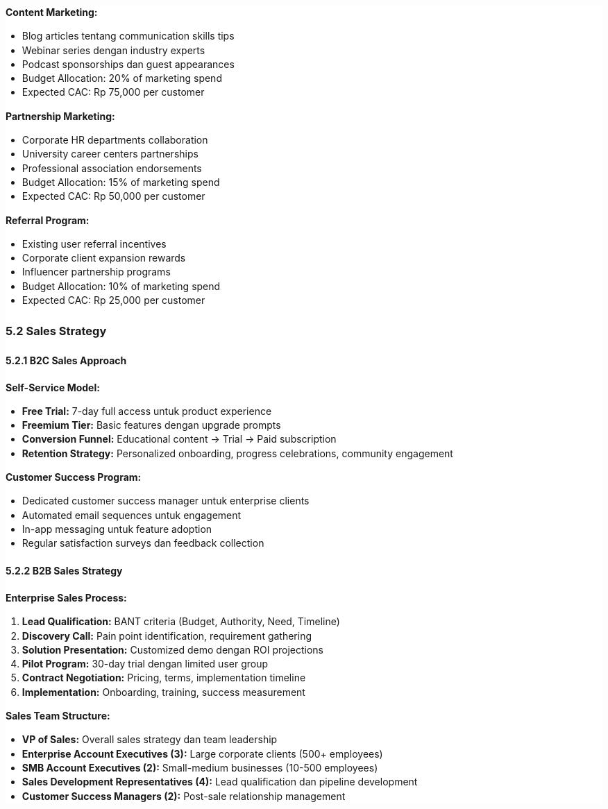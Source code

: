 **Content Marketing:**
- Blog articles tentang communication skills tips
- Webinar series dengan industry experts
- Podcast sponsorships dan guest appearances
- Budget Allocation: 20% of marketing spend
- Expected CAC: Rp 75,000 per customer

**Partnership Marketing:**
- Corporate HR departments collaboration
- University career centers partnerships
- Professional association endorsements
- Budget Allocation: 15% of marketing spend
- Expected CAC: Rp 50,000 per customer

**Referral Program:**
- Existing user referral incentives
- Corporate client expansion rewards
- Influencer partnership programs
- Budget Allocation: 10% of marketing spend
- Expected CAC: Rp 25,000 per customer

### 5.2 Sales Strategy

#### 5.2.1 B2C Sales Approach

**Self-Service Model:**
- **Free Trial:** 7-day full access untuk product experience
- **Freemium Tier:** Basic features dengan upgrade prompts
- **Conversion Funnel:** Educational content → Trial → Paid subscription
- **Retention Strategy:** Personalized onboarding, progress celebrations, community engagement

**Customer Success Program:**
- Dedicated customer success manager untuk enterprise clients
- Automated email sequences untuk engagement
- In-app messaging untuk feature adoption
- Regular satisfaction surveys dan feedback collection

#### 5.2.2 B2B Sales Strategy

**Enterprise Sales Process:**
1. **Lead Qualification:** BANT criteria (Budget, Authority, Need, Timeline)
2. **Discovery Call:** Pain point identification, requirement gathering
3. **Solution Presentation:** Customized demo dengan ROI projections
4. **Pilot Program:** 30-day trial dengan limited user group
5. **Contract Negotiation:** Pricing, terms, implementation timeline
6. **Implementation:** Onboarding, training, success measurement

**Sales Team Structure:**
- **VP of Sales:** Overall sales strategy dan team leadership
- **Enterprise Account Executives (3):** Large corporate clients (500+ employees)
- **SMB Account Executives (2):** Small-medium businesses (10-500 employees)
- **Sales Development Representatives (4):** Lead qualification dan pipeline development
- **Customer Success Managers (2):** Post-sale relationship management
